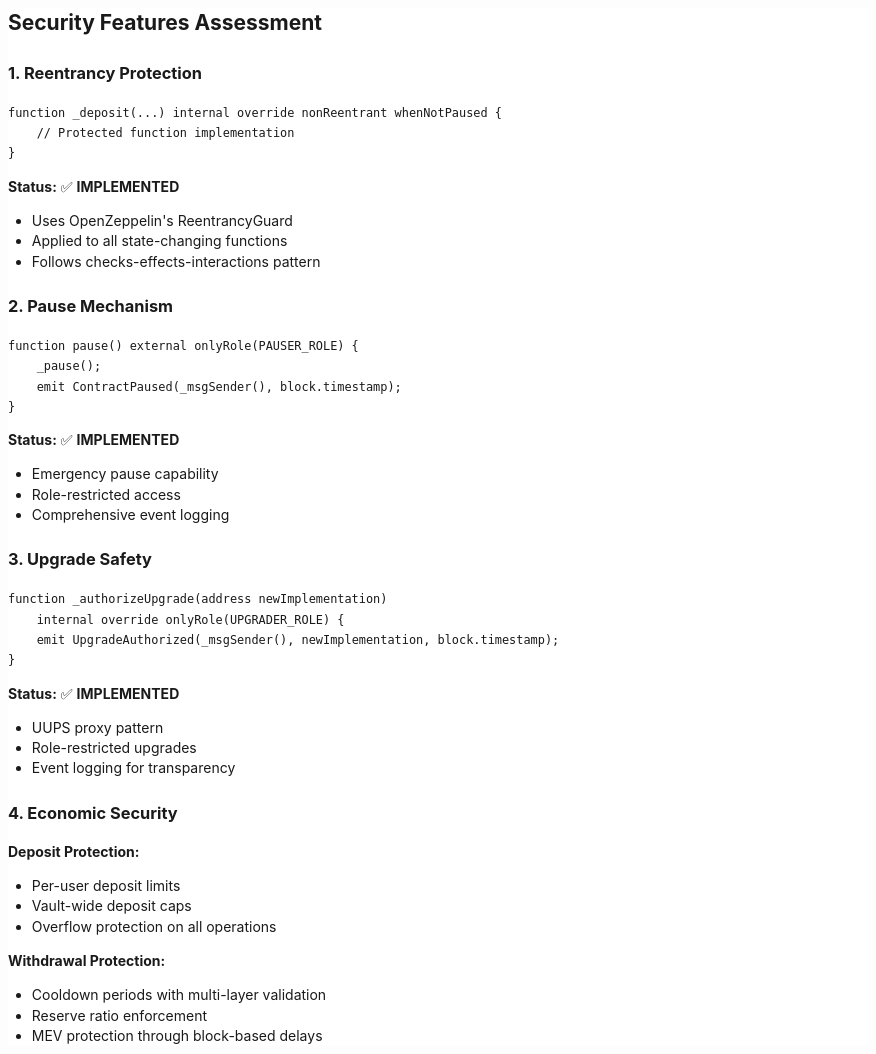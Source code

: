 ## Security Features Assessment

### 1. Reentrancy Protection

```solidity
function _deposit(...) internal override nonReentrant whenNotPaused {
    // Protected function implementation
}
```

**Status:** ✅ **IMPLEMENTED**
- Uses OpenZeppelin's ReentrancyGuard
- Applied to all state-changing functions
- Follows checks-effects-interactions pattern

### 2. Pause Mechanism

```solidity
function pause() external onlyRole(PAUSER_ROLE) {
    _pause();
    emit ContractPaused(_msgSender(), block.timestamp);
}
```

**Status:** ✅ **IMPLEMENTED**
- Emergency pause capability
- Role-restricted access
- Comprehensive event logging

### 3. Upgrade Safety

```solidity
function _authorizeUpgrade(address newImplementation) 
    internal override onlyRole(UPGRADER_ROLE) {
    emit UpgradeAuthorized(_msgSender(), newImplementation, block.timestamp);
}
```

**Status:** ✅ **IMPLEMENTED**
- UUPS proxy pattern
- Role-restricted upgrades
- Event logging for transparency

### 4. Economic Security

**Deposit Protection:**
- Per-user deposit limits
- Vault-wide deposit caps
- Overflow protection on all operations

**Withdrawal Protection:**
- Cooldown periods with multi-layer validation
- Reserve ratio enforcement
- MEV protection through block-based delays
